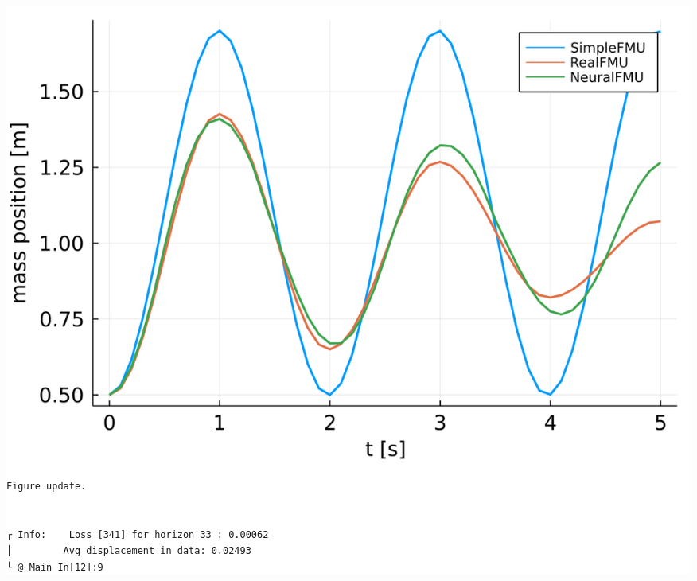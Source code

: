 ![svg](advanced_hybrid_ME_files/advanced_hybrid_ME_37_50.svg)
    


    Figure update.


    ┌ Info:    Loss [341] for horizon 33 : 0.00062   
    │         Avg displacement in data: 0.02493
    └ @ Main In[12]:9



    